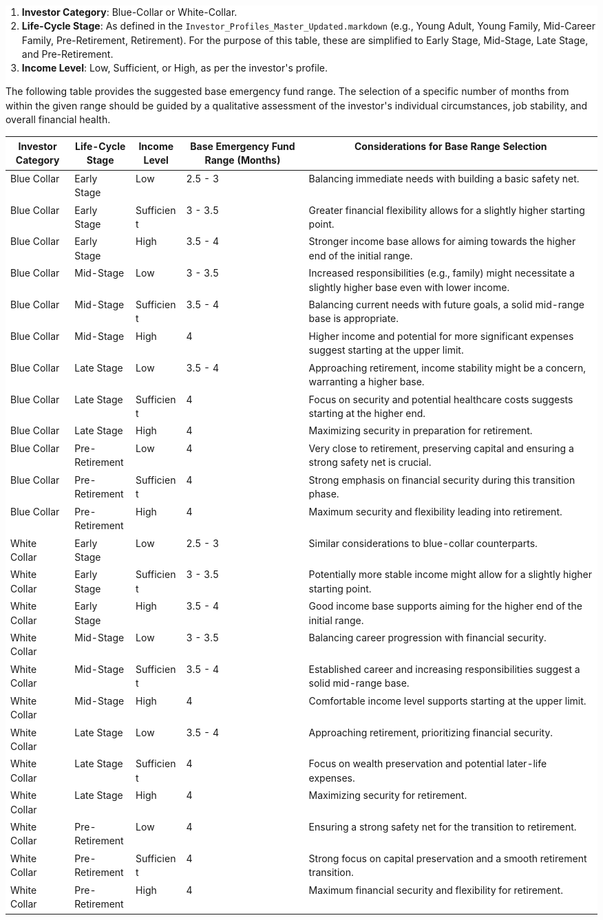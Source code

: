 1.  **Investor Category**: Blue-Collar or White-Collar.
2.  **Life-Cycle Stage**: As defined in the `Investor_Profiles_Master_Updated.markdown` (e.g., Young Adult, Young Family, Mid-Career Family, Pre-Retirement, Retirement). For the purpose of this table, these are simplified to Early Stage, Mid-Stage, Late Stage, and Pre-Retirement.
3.  **Income Level**: Low, Sufficient, or High, as per the investor's profile.

The following table provides the suggested base emergency fund range. The selection of a specific number of months from within the given range should be guided by a qualitative assessment of the investor's individual circumstances, job stability, and overall financial health.

| Investor Category | Life-Cycle Stage | Income Level | Base Emergency Fund Range (Months) | Considerations for Base Range Selection                                                                    |
|-------------------|------------------|--------------|------------------------------------|------------------------------------------------------------------------------------------------------------|
| Blue Collar       | Early Stage      | Low          | 2.5 - 3                            | Balancing immediate needs with building a basic safety net.                                                |
| Blue Collar       | Early Stage      | Sufficient   | 3 - 3.5                            | Greater financial flexibility allows for a slightly higher starting point.                                 |
| Blue Collar       | Early Stage      | High         | 3.5 - 4                            | Stronger income base allows for aiming towards the higher end of the initial range.                        |
| Blue Collar       | Mid-Stage        | Low          | 3 - 3.5                            | Increased responsibilities (e.g., family) might necessitate a slightly higher base even with lower income. |
| Blue Collar       | Mid-Stage        | Sufficient   | 3.5 - 4                            | Balancing current needs with future goals, a solid mid-range base is appropriate.                          |
| Blue Collar       | Mid-Stage        | High         | 4                                  | Higher income and potential for more significant expenses suggest starting at the upper limit.             |
| Blue Collar       | Late Stage       | Low          | 3.5 - 4                            | Approaching retirement, income stability might be a concern, warranting a higher base.                     |
| Blue Collar       | Late Stage       | Sufficient   | 4                                  | Focus on security and potential healthcare costs suggests starting at the higher end.                      |
| Blue Collar       | Late Stage       | High         | 4                                  | Maximizing security in preparation for retirement.                                                         |
| Blue Collar       | Pre-Retirement   | Low          | 4                                  | Very close to retirement, preserving capital and ensuring a strong safety net is crucial.                  |
| Blue Collar       | Pre-Retirement   | Sufficient   | 4                                  | Strong emphasis on financial security during this transition phase.                                        |
| Blue Collar       | Pre-Retirement   | High         | 4                                  | Maximum security and flexibility leading into retirement.                                                  |
| White Collar      | Early Stage      | Low          | 2.5 - 3                            | Similar considerations to blue-collar counterparts.                                                        |
| White Collar      | Early Stage      | Sufficient   | 3 - 3.5                            | Potentially more stable income might allow for a slightly higher starting point.                           |
| White Collar      | Early Stage      | High         | 3.5 - 4                            | Good income base supports aiming for the higher end of the initial range.                                  |
| White Collar      | Mid-Stage        | Low          | 3 - 3.5                            | Balancing career progression with financial security.                                                      |
| White Collar      | Mid-Stage        | Sufficient   | 3.5 - 4                            | Established career and increasing responsibilities suggest a solid mid-range base.                         |
| White Collar      | Mid-Stage        | High         | 4                                  | Comfortable income level supports starting at the upper limit.                                             |
| White Collar      | Late Stage       | Low          | 3.5 - 4                            | Approaching retirement, prioritizing financial security.                                                   |
| White Collar      | Late Stage       | Sufficient   | 4                                  | Focus on wealth preservation and potential later-life expenses.                                            |
| White Collar      | Late Stage       | High         | 4                                  | Maximizing security for retirement.                                                                        |
| White Collar      | Pre-Retirement   | Low          | 4                                  | Ensuring a strong safety net for the transition to retirement.                                             |
| White Collar      | Pre-Retirement   | Sufficient   | 4                                  | Strong focus on capital preservation and a smooth retirement transition.                                   |
| White Collar      | Pre-Retirement   | High         | 4                                  | Maximum financial security and flexibility for retirement.                                                 |
